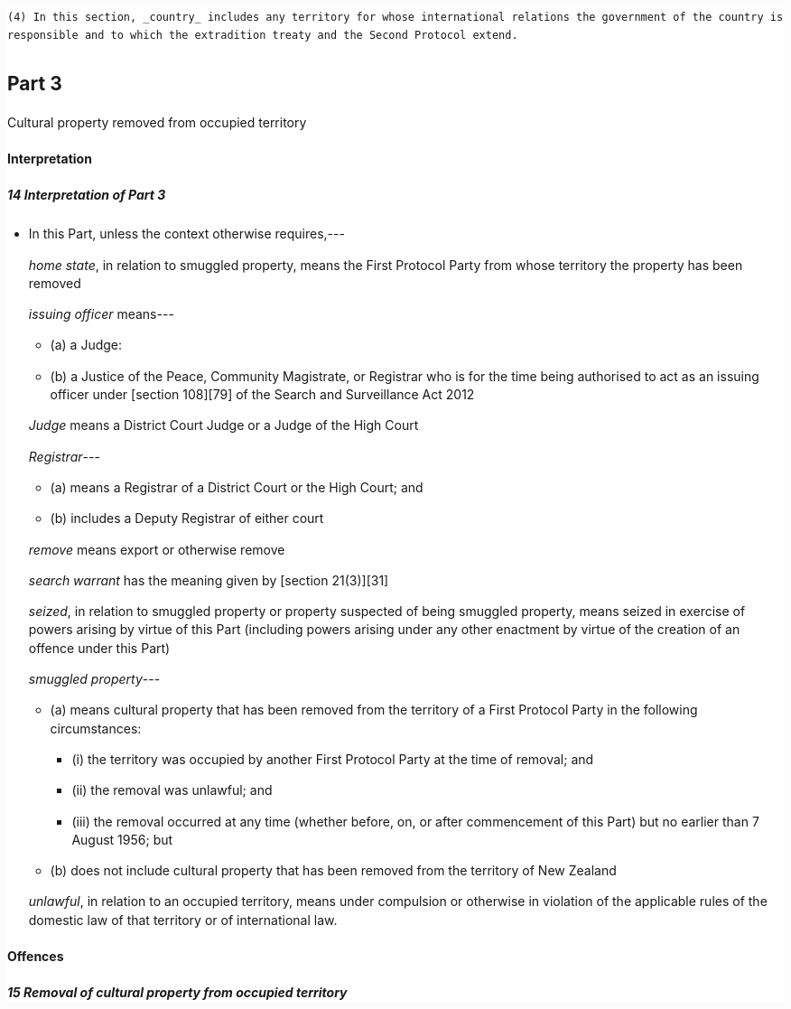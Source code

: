     (4) In this section, _country_ includes any territory for whose international relations the government of the country is responsible and to which the extradition treaty and the Second Protocol extend.

## Part 3  
Cultural property removed from occupied territory

#### Interpretation

##### 14 Interpretation of Part 3
    
*   In this Part, unless the context otherwise requires,---
    
    _home state_, in relation to smuggled property, means the First Protocol Party from whose territory the property has been removed
    
    _issuing officer_ means---
        
    *   (a) a Judge:
    
    *   (b) a Justice of the Peace, Community Magistrate, or Registrar who is for the time being authorised to act as an issuing officer under [section 108][79] of the Search and Surveillance Act 2012
    
    _Judge_ means a District Court Judge or a Judge of the High Court
    
    _Registrar_---
        
    *   (a) means a Registrar of a District Court or the High Court; and
    
    *   (b) includes a Deputy Registrar of either court
    
    _remove_ means export or otherwise remove
    
    _search warrant_ has the meaning given by [section 21(3)][31]
    
    _seized_, in relation to smuggled property or property suspected of being smuggled property, means seized in exercise of powers arising by virtue of this Part (including powers arising under any other enactment by virtue of the creation of an offence under this Part)
    
    _smuggled property_---
        
    *   (a) means cultural property that has been removed from the territory of a First Protocol Party in the following circumstances:
            
        *   (i) the territory was occupied by another First Protocol Party at the time of removal; and
        
        *   (ii) the removal was unlawful; and
        
        *   (iii) the removal occurred at any time (whether before, on, or after commencement of this Part) but no earlier than 7 August 1956; but
        
        
    
    *   (b) does not include cultural property that has been removed from the territory of New Zealand
    
    _unlawful_, in relation to an occupied territory, means under compulsion or otherwise in violation of the applicable rules of the domestic law of that territory or of international law.

#### Offences

##### 15 Removal of cultural property from occupied territory
    